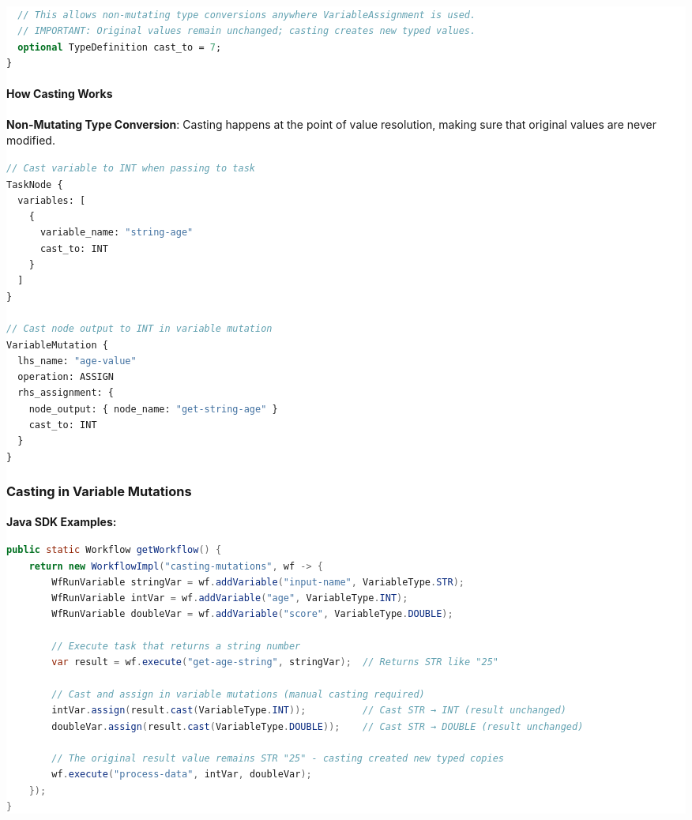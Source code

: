 ```protobuf
  // This allows non-mutating type conversions anywhere VariableAssignment is used.
  // IMPORTANT: Original values remain unchanged; casting creates new typed values.
  optional TypeDefinition cast_to = 7;
}
```

#### How Casting Works

**Non-Mutating Type Conversion**: Casting happens at the point of value resolution, making sure that original values are never modified.

```protobuf
// Cast variable to INT when passing to task
TaskNode {
  variables: [
    {
      variable_name: "string-age"
      cast_to: INT
    }
  ]
}

// Cast node output to INT in variable mutation  
VariableMutation {
  lhs_name: "age-value"
  operation: ASSIGN
  rhs_assignment: {
    node_output: { node_name: "get-string-age" }
    cast_to: INT
  }
}
```

### Casting in Variable Mutations

**Java SDK Examples:**
```java
public static Workflow getWorkflow() {
    return new WorkflowImpl("casting-mutations", wf -> {
        WfRunVariable stringVar = wf.addVariable("input-name", VariableType.STR);
        WfRunVariable intVar = wf.addVariable("age", VariableType.INT);
        WfRunVariable doubleVar = wf.addVariable("score", VariableType.DOUBLE);

        // Execute task that returns a string number
        var result = wf.execute("get-age-string", stringVar);  // Returns STR like "25"
        
        // Cast and assign in variable mutations (manual casting required)
        intVar.assign(result.cast(VariableType.INT));          // Cast STR → INT (result unchanged)
        doubleVar.assign(result.cast(VariableType.DOUBLE));    // Cast STR → DOUBLE (result unchanged)
        
        // The original result value remains STR "25" - casting created new typed copies
        wf.execute("process-data", intVar, doubleVar);
    });
}
```
